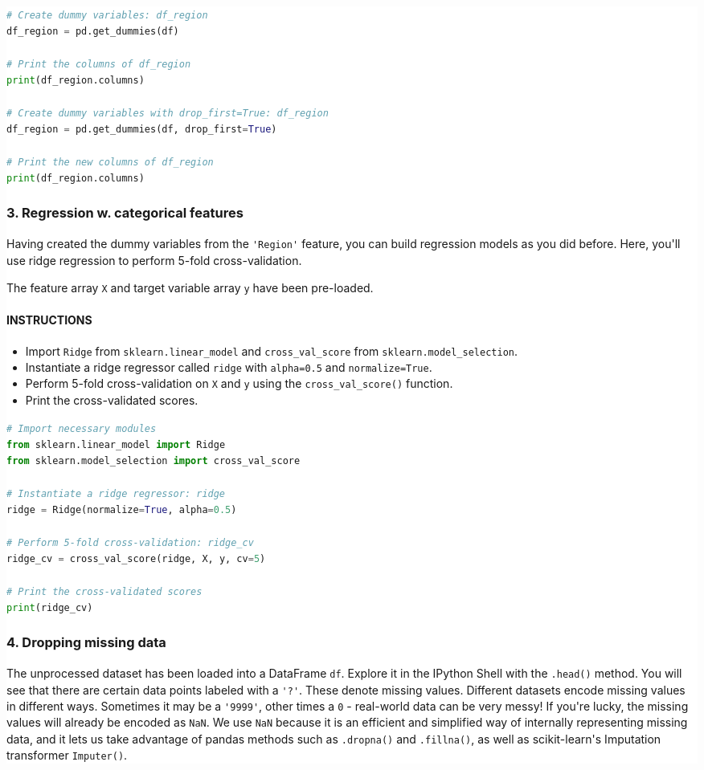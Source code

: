 ```py
# Create dummy variables: df_region
df_region = pd.get_dummies(df)

# Print the columns of df_region
print(df_region.columns)

# Create dummy variables with drop_first=True: df_region
df_region = pd.get_dummies(df, drop_first=True)

# Print the new columns of df_region
print(df_region.columns)
```

### 3. Regression w. categorical features
Having created the dummy variables from the `'Region'` feature, you can
build regression models as you did before. Here, you'll use ridge
regression to perform 5-fold cross-validation.

The feature array `X` and target variable array `y` have been
pre-loaded.

#### INSTRUCTIONS
- Import `Ridge` from `sklearn.linear_model` and `cross_val_score` from
`sklearn.model_selection`.
- Instantiate a ridge regressor called `ridge` with `alpha=0.5` and
  `normalize=True`.
- Perform 5-fold cross-validation on `X` and `y` using the
  `cross_val_score()` function.
- Print the cross-validated scores.

```py
# Import necessary modules
from sklearn.linear_model import Ridge
from sklearn.model_selection import cross_val_score

# Instantiate a ridge regressor: ridge
ridge = Ridge(normalize=True, alpha=0.5)

# Perform 5-fold cross-validation: ridge_cv
ridge_cv = cross_val_score(ridge, X, y, cv=5)

# Print the cross-validated scores
print(ridge_cv)
```
### 4. Dropping missing data
The unprocessed dataset has been loaded into a DataFrame `df`. Explore
it in the IPython Shell with the `.head()` method. You will see that
there are certain data points labeled with a `'?'`. These denote missing
values. Different datasets encode missing values in different ways.
Sometimes it may be a `'9999'`, other times a `0` - real-world data can be
very messy! If you're lucky, the missing values will already be encoded
as `NaN`. We use `NaN` because it is an efficient and simplified way of
internally representing missing data, and it lets us take advantage of
pandas methods such as `.dropna()` and `.fillna()`, as well as
scikit-learn's Imputation transformer `Imputer()`.
